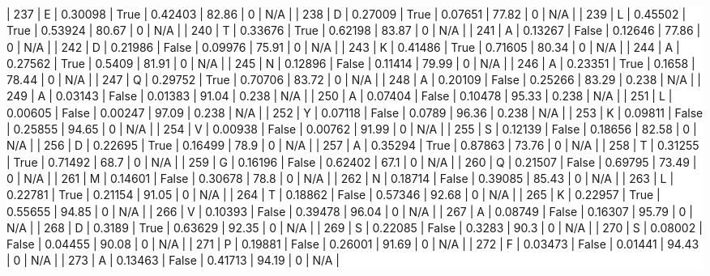 |   237 | E    |         0.30098 | True      |                          0.42403 |                 82.86 |         0     | N/A                |
|   238 | D    |         0.27009 | True      |                          0.07651 |                 77.82 |         0     | N/A                |
|   239 | L    |         0.45502 | True      |                          0.53924 |                 80.67 |         0     | N/A                |
|   240 | T    |         0.33676 | True      |                          0.62198 |                 83.87 |         0     | N/A                |
|   241 | A    |         0.13267 | False     |                          0.12646 |                 77.86 |         0     | N/A                |
|   242 | D    |         0.21986 | False     |                          0.09976 |                 75.91 |         0     | N/A                |
|   243 | K    |         0.41486 | True      |                          0.71605 |                 80.34 |         0     | N/A                |
|   244 | A    |         0.27562 | True      |                          0.5409  |                 81.91 |         0     | N/A                |
|   245 | N    |         0.12896 | False     |                          0.11414 |                 79.99 |         0     | N/A                |
|   246 | A    |         0.23351 | True      |                          0.1658  |                 78.44 |         0     | N/A                |
|   247 | Q    |         0.29752 | True      |                          0.70706 |                 83.72 |         0     | N/A                |
|   248 | A    |         0.20109 | False     |                          0.25266 |                 83.29 |         0.238 | N/A                |
|   249 | A    |         0.03143 | False     |                          0.01383 |                 91.04 |         0.238 | N/A                |
|   250 | A    |         0.07404 | False     |                          0.10478 |                 95.33 |         0.238 | N/A                |
|   251 | L    |         0.00605 | False     |                          0.00247 |                 97.09 |         0.238 | N/A                |
|   252 | Y    |         0.07118 | False     |                          0.0789  |                 96.36 |         0.238 | N/A                |
|   253 | K    |         0.09811 | False     |                          0.25855 |                 94.65 |         0     | N/A                |
|   254 | V    |         0.00938 | False     |                          0.00762 |                 91.99 |         0     | N/A                |
|   255 | S    |         0.12139 | False     |                          0.18656 |                 82.58 |         0     | N/A                |
|   256 | D    |         0.22695 | True      |                          0.16499 |                 78.9  |         0     | N/A                |
|   257 | A    |         0.35294 | True      |                          0.87863 |                 73.76 |         0     | N/A                |
|   258 | T    |         0.31255 | True      |                          0.71492 |                 68.7  |         0     | N/A                |
|   259 | G    |         0.16196 | False     |                          0.62402 |                 67.1  |         0     | N/A                |
|   260 | Q    |         0.21507 | False     |                          0.69795 |                 73.49 |         0     | N/A                |
|   261 | M    |         0.14601 | False     |                          0.30678 |                 78.8  |         0     | N/A                |
|   262 | N    |         0.18714 | False     |                          0.39085 |                 85.43 |         0     | N/A                |
|   263 | L    |         0.22781 | True      |                          0.21154 |                 91.05 |         0     | N/A                |
|   264 | T    |         0.18862 | False     |                          0.57346 |                 92.68 |         0     | N/A                |
|   265 | K    |         0.22957 | True      |                          0.55655 |                 94.85 |         0     | N/A                |
|   266 | V    |         0.10393 | False     |                          0.39478 |                 96.04 |         0     | N/A                |
|   267 | A    |         0.08749 | False     |                          0.16307 |                 95.79 |         0     | N/A                |
|   268 | D    |         0.3189  | True      |                          0.63629 |                 92.35 |         0     | N/A                |
|   269 | S    |         0.22085 | False     |                          0.3283  |                 90.3  |         0     | N/A                |
|   270 | S    |         0.08002 | False     |                          0.04455 |                 90.08 |         0     | N/A                |
|   271 | P    |         0.19881 | False     |                          0.26001 |                 91.69 |         0     | N/A                |
|   272 | F    |         0.03473 | False     |                          0.01441 |                 94.43 |         0     | N/A                |
|   273 | A    |         0.13463 | False     |                          0.41713 |                 94.19 |         0     | N/A                |